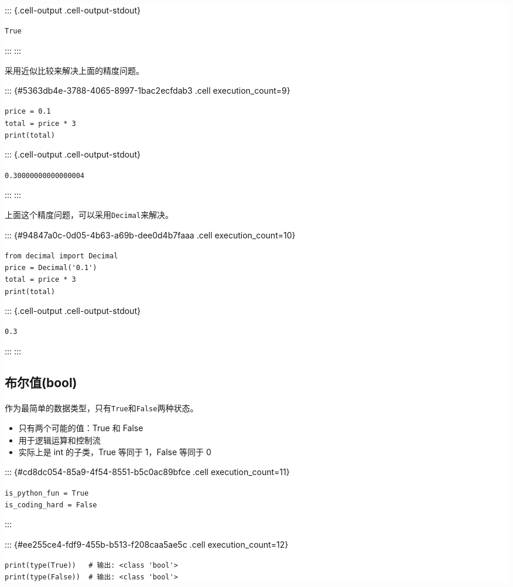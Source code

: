 ::: {.cell-output .cell-output-stdout}
```
True
```
:::
:::


采用近似比较来解决上面的精度问题。

::: {#5363db4e-3788-4065-8997-1bac2ecfdab3 .cell execution_count=9}
``` {.python .cell-code}
price = 0.1
total = price * 3
print(total)
```

::: {.cell-output .cell-output-stdout}
```
0.30000000000000004
```
:::
:::


上面这个精度问题，可以采用`Decimal`来解决。

::: {#94847a0c-0d05-4b63-a69b-dee0d4b7faaa .cell execution_count=10}
``` {.python .cell-code}
from decimal import Decimal
price = Decimal('0.1')
total = price * 3
print(total) 
```

::: {.cell-output .cell-output-stdout}
```
0.3
```
:::
:::


## 布尔值(bool)
作为最简单的数据类型，只有`True`和`False`两种状态。
* 只有两个可能的值：True 和 False
* 用于逻辑运算和控制流
* 实际上是 int 的子类，True 等同于 1，False 等同于 0

::: {#cd8dc054-85a9-4f54-8551-b5c0ac89bfce .cell execution_count=11}
``` {.python .cell-code}
is_python_fun = True
is_coding_hard = False
```
:::


::: {#ee255ce4-fdf9-455b-b513-f208caa5ae5c .cell execution_count=12}
``` {.python .cell-code}
print(type(True))   # 输出: <class 'bool'>
print(type(False))  # 输出: <class 'bool'>
```
